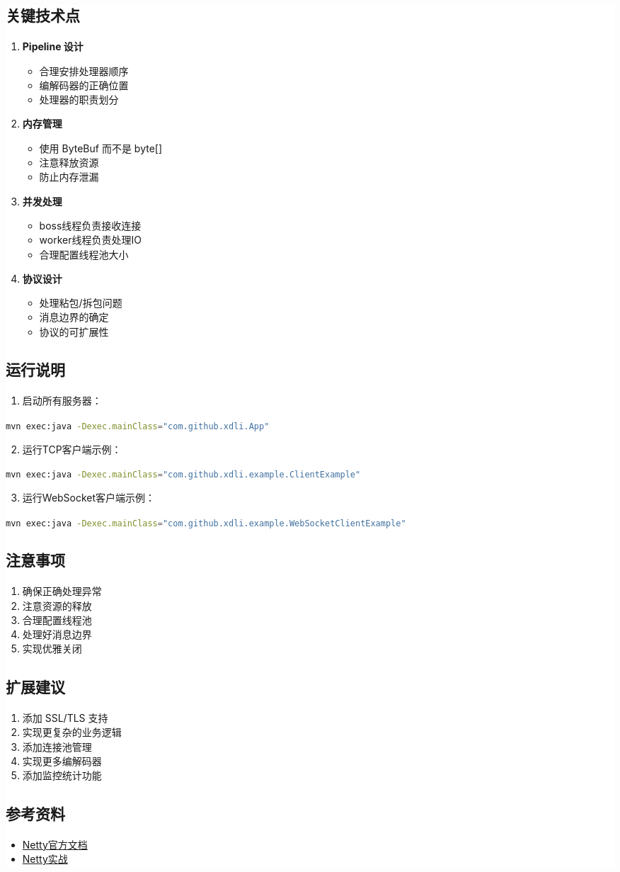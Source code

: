 ## 关键技术点

1. **Pipeline 设计**
   - 合理安排处理器顺序
   - 编解码器的正确位置
   - 处理器的职责划分

2. **内存管理**
   - 使用 ByteBuf 而不是 byte[]
   - 注意释放资源
   - 防止内存泄漏

3. **并发处理**
   - boss线程负责接收连接
   - worker线程负责处理IO
   - 合理配置线程池大小

4. **协议设计**
   - 处理粘包/拆包问题
   - 消息边界的确定
   - 协议的可扩展性

## 运行说明

1. 启动所有服务器：

```bash
mvn exec:java -Dexec.mainClass="com.github.xdli.App"
```

2. 运行TCP客户端示例：

```bash
mvn exec:java -Dexec.mainClass="com.github.xdli.example.ClientExample"
```

3. 运行WebSocket客户端示例：

```bash
mvn exec:java -Dexec.mainClass="com.github.xdli.example.WebSocketClientExample"
```

## 注意事项

1. 确保正确处理异常
2. 注意资源的释放
3. 合理配置线程池
4. 处理好消息边界
5. 实现优雅关闭

## 扩展建议

1. 添加 SSL/TLS 支持
2. 实现更复杂的业务逻辑
3. 添加连接池管理
4. 实现更多编解码器
5. 添加监控统计功能

## 参考资料

- [Netty官方文档](https://netty.io/wiki/user-guide.html)
- [Netty实战](https://book.douban.com/subject/27038538/)

